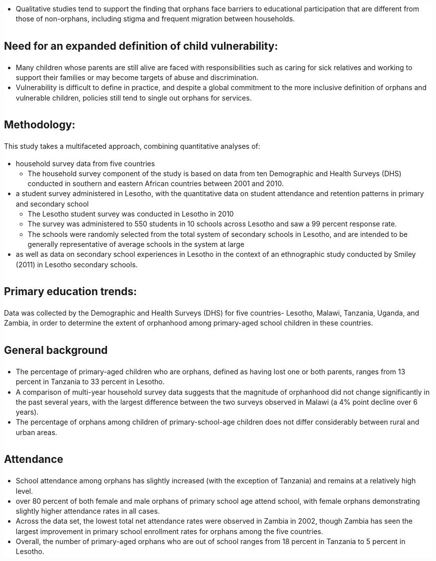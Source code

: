 * Qualitative studies tend to support the finding that orphans face barriers to educational participation that are different from those of non-orphans, including stigma and frequent migration between households.


## Need for an expanded definition of child vulnerability:
* Many children whose parents are still alive are faced with responsibilities such as caring for sick relatives and working to support their families or may become targets of abuse and discrimination.
* Vulnerability is difficult to define in practice, and despite a global commitment to the more inclusive definition of orphans and vulnerable children, policies still tend to single out orphans for services.


## Methodology:

This study takes a multifaceted approach, combining quantitative analyses of:

* household survey data from five countries
    * The household survey component of the study is based on data from ten Demographic and Health Surveys (DHS) conducted in southern and eastern African countries between 2001 and 2010.
* a student survey administered in Lesotho, with the quantitative data on student attendance and retention patterns in primary and secondary school
    * The Lesotho student survey was conducted in Lesotho in 2010
    * The survey was administered to 550 students in 10 schools across Lesotho and saw a 99 percent response rate. 
    * The schools were randomly selected from the total system of secondary schools in Lesotho, and are intended to be generally representative of average schools in the system at large
* as well as data on secondary school experiences in Lesotho in the context of an ethnographic study conducted by Smiley (2011) in Lesotho secondary schools.


## Primary education trends:
Data was collected by the Demographic and Health Surveys (DHS) for five countries- Lesotho, Malawi, Tanzania, Uganda, and Zambia, in order to determine the extent of orphanhood among primary-aged school children in these countries. 


## General background
* The percentage of primary-aged children who are orphans, defined as having lost one or both parents, ranges from 13 percent in Tanzania to 33 percent in Lesotho.
* A comparison of multi-year household survey data suggests that the magnitude of orphanhood did not change significantly in the past several years, with the largest difference between the two surveys observed in Malawi (a 4% point decline over 6 years).
* The percentage of orphans among children of primary-school-age children does not differ considerably between rural and urban areas.


## Attendance

* School attendance among orphans has slightly increased (with the exception of Tanzania) and remains at a relatively high level.
* over 80 percent of both female and male orphans of primary school age attend school, with female orphans demonstrating slightly higher attendance rates in all cases.
* Across the data set, the lowest total net attendance rates were observed in Zambia in 2002, though Zambia has seen the largest improvement in primary school enrollment rates for orphans among the five countries. 
* Overall, the number of primary-aged orphans who are out of school ranges from 18 percent in Tanzania to 5 percent in Lesotho.

